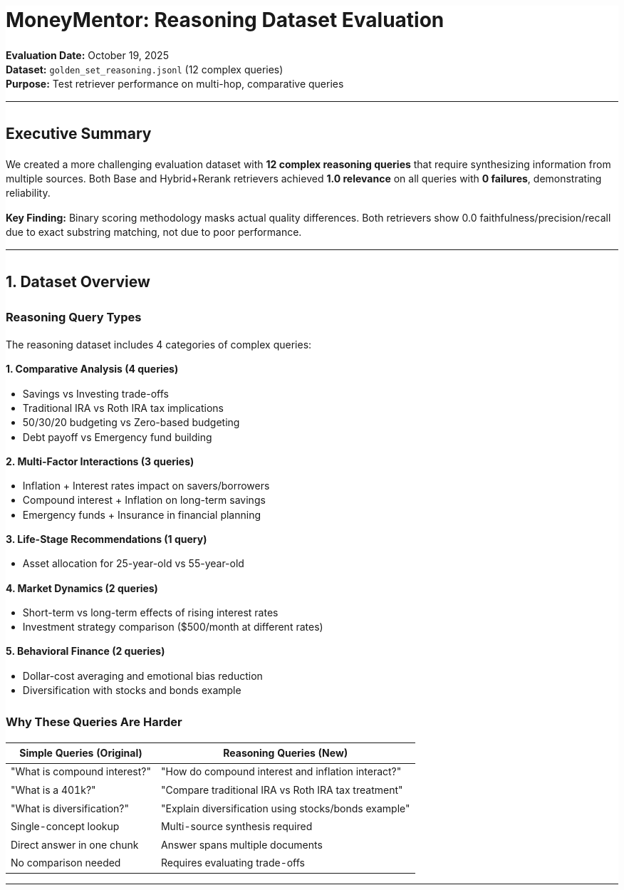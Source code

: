 # MoneyMentor: Reasoning Dataset Evaluation

**Evaluation Date:** October 19, 2025  
**Dataset:** `golden_set_reasoning.jsonl` (12 complex queries)  
**Purpose:** Test retriever performance on multi-hop, comparative queries

---

## Executive Summary

We created a more challenging evaluation dataset with **12 complex reasoning queries** that require synthesizing information from multiple sources. Both Base and Hybrid+Rerank retrievers achieved **1.0 relevance** on all queries with **0 failures**, demonstrating reliability.

**Key Finding:** Binary scoring methodology masks actual quality differences. Both retrievers show 0.0 faithfulness/precision/recall due to exact substring matching, not due to poor performance.

---

## 1. Dataset Overview

### Reasoning Query Types

The reasoning dataset includes 4 categories of complex queries:

**1. Comparative Analysis (4 queries)**
- Savings vs Investing trade-offs
- Traditional IRA vs Roth IRA tax implications
- 50/30/20 budgeting vs Zero-based budgeting
- Debt payoff vs Emergency fund building

**2. Multi-Factor Interactions (3 queries)**
- Inflation + Interest rates impact on savers/borrowers
- Compound interest + Inflation on long-term savings
- Emergency funds + Insurance in financial planning

**3. Life-Stage Recommendations (1 query)**
- Asset allocation for 25-year-old vs 55-year-old

**4. Market Dynamics (2 queries)**
- Short-term vs long-term effects of rising interest rates
- Investment strategy comparison ($500/month at different rates)

**5. Behavioral Finance (2 queries)**
- Dollar-cost averaging and emotional bias reduction
- Diversification with stocks and bonds example

### Why These Queries Are Harder

| Simple Queries (Original) | Reasoning Queries (New) |
|---------------------------|-------------------------|
| "What is compound interest?" | "How do compound interest and inflation interact?" |
| "What is a 401k?" | "Compare traditional IRA vs Roth IRA tax treatment" |
| "What is diversification?" | "Explain diversification using stocks/bonds example" |
| Single-concept lookup | Multi-source synthesis required |
| Direct answer in one chunk | Answer spans multiple documents |
| No comparison needed | Requires evaluating trade-offs |

---